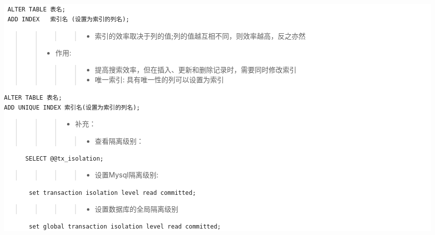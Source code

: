 ```
 ALTER TABLE 表名;
 ADD INDEX   索引名 (设置为索引的列名);
```
>>>>- 索引的效率取决于列的值;列的值越互相不同，则效率越高，反之亦然
>>- 作用:
>>>>- 提高搜索效率，但在插入、更新和删除记录时，需要同时修改索引
>>>>- 唯一索引: 具有唯一性的列可以设置为索引
```
ALTER TABLE 表名;
ADD UNIQUE INDEX 索引名(设置为索引的列名);
```
>>>- 补充：
>>>>- 查看隔离级别：
```
      SELECT @@tx_isolation;
```
>>>>- 设置Mysql隔离级别:
```
       set transaction isolation level read committed;
```
>>>>- 设置数据库的全局隔离级别
```
       set global transaction isolation level read committed;
```    